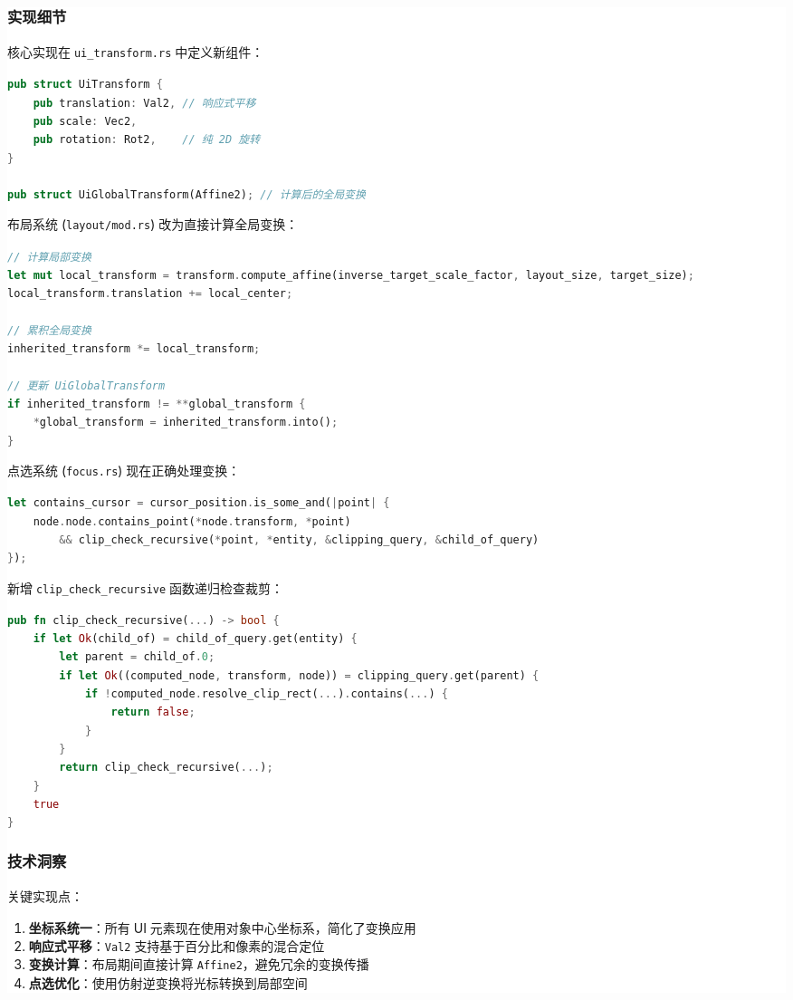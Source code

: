 ### 实现细节
核心实现在 `ui_transform.rs` 中定义新组件：
```rust
pub struct UiTransform {
    pub translation: Val2, // 响应式平移
    pub scale: Vec2,
    pub rotation: Rot2,    // 纯 2D 旋转
}

pub struct UiGlobalTransform(Affine2); // 计算后的全局变换
```

布局系统 (`layout/mod.rs`) 改为直接计算全局变换：
```rust
// 计算局部变换
let mut local_transform = transform.compute_affine(inverse_target_scale_factor, layout_size, target_size);
local_transform.translation += local_center;

// 累积全局变换
inherited_transform *= local_transform;

// 更新 UiGlobalTransform
if inherited_transform != **global_transform {
    *global_transform = inherited_transform.into();
}
```

点选系统 (`focus.rs`) 现在正确处理变换：
```rust
let contains_cursor = cursor_position.is_some_and(|point| {
    node.node.contains_point(*node.transform, *point)
        && clip_check_recursive(*point, *entity, &clipping_query, &child_of_query)
});
```

新增 `clip_check_recursive` 函数递归检查裁剪：
```rust
pub fn clip_check_recursive(...) -> bool {
    if let Ok(child_of) = child_of_query.get(entity) {
        let parent = child_of.0;
        if let Ok((computed_node, transform, node)) = clipping_query.get(parent) {
            if !computed_node.resolve_clip_rect(...).contains(...) {
                return false;
            }
        }
        return clip_check_recursive(...);
    }
    true
}
```

### 技术洞察
关键实现点：
1. **坐标系统一**：所有 UI 元素现在使用对象中心坐标系，简化了变换应用
2. **响应式平移**：`Val2` 支持基于百分比和像素的混合定位
3. **变换计算**：布局期间直接计算 `Affine2`，避免冗余的变换传播
4. **点选优化**：使用仿射逆变换将光标转换到局部空间
